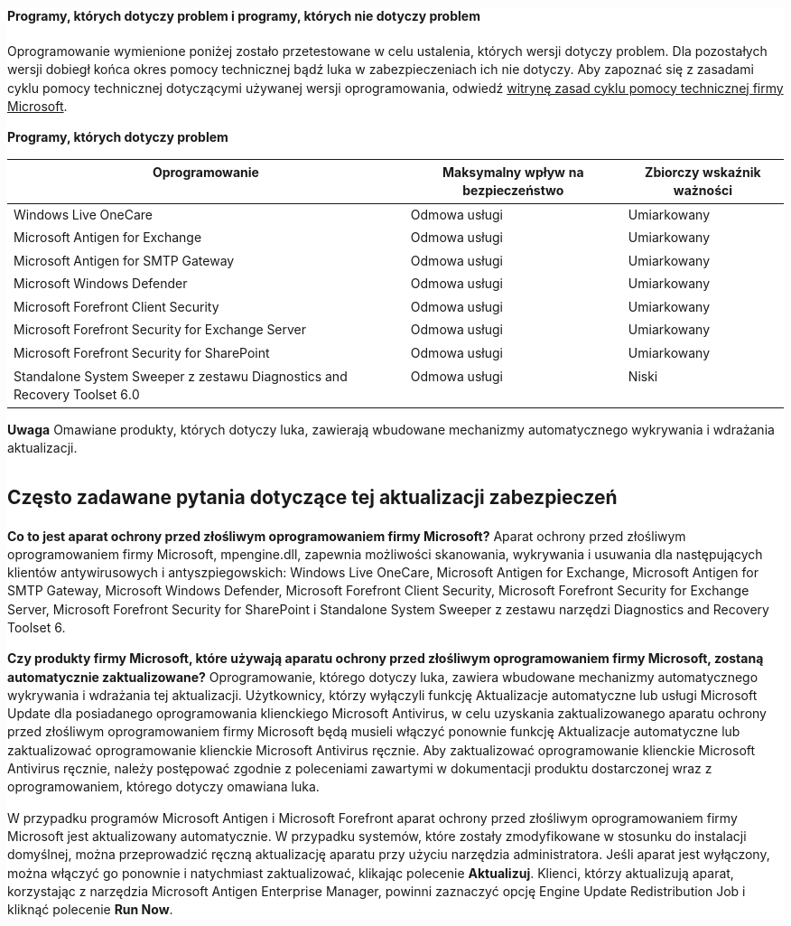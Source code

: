 #### Programy, których dotyczy problem i programy, których nie dotyczy problem

Oprogramowanie wymienione poniżej zostało przetestowane w celu ustalenia, których wersji dotyczy problem. Dla pozostałych wersji dobiegł końca okres pomocy technicznej bądź luka w zabezpieczeniach ich nie dotyczy. Aby zapoznać się z zasadami cyklu pomocy technicznej dotyczącymi używanej wersji oprogramowania, odwiedź [witrynę zasad cyklu pomocy technicznej firmy Microsoft](http://go.microsoft.com/fwlink/?linkid=21742).

**Programy, których dotyczy problem**

| Oprogramowanie                                                           | Maksymalny wpływ na bezpieczeństwo | Zbiorczy wskaźnik ważności |
|--------------------------------------------------------------------------|------------------------------------|----------------------------|
| Windows Live OneCare                                                     | Odmowa usługi                      | Umiarkowany                |
| Microsoft Antigen for Exchange                                           | Odmowa usługi                      | Umiarkowany                |
| Microsoft Antigen for SMTP Gateway                                       | Odmowa usługi                      | Umiarkowany                |
| Microsoft Windows Defender                                               | Odmowa usługi                      | Umiarkowany                |
| Microsoft Forefront Client Security                                      | Odmowa usługi                      | Umiarkowany                |
| Microsoft Forefront Security for Exchange Server                         | Odmowa usługi                      | Umiarkowany                |
| Microsoft Forefront Security for SharePoint                              | Odmowa usługi                      | Umiarkowany                |
| Standalone System Sweeper z zestawu Diagnostics and Recovery Toolset 6.0 | Odmowa usługi                      | Niski                      |

**Uwaga** Omawiane produkty, których dotyczy luka, zawierają wbudowane mechanizmy automatycznego wykrywania i wdrażania aktualizacji.

Często zadawane pytania dotyczące tej aktualizacji zabezpieczeń
---------------------------------------------------------------

<span></span>
**Co to jest aparat ochrony przed złośliwym oprogramowaniem firmy Microsoft?**
Aparat ochrony przed złośliwym oprogramowaniem firmy Microsoft, mpengine.dll, zapewnia możliwości skanowania, wykrywania i usuwania dla następujących klientów antywirusowych i antyszpiegowskich: Windows Live OneCare, Microsoft Antigen for Exchange, Microsoft Antigen for SMTP Gateway, Microsoft Windows Defender, Microsoft Forefront Client Security, Microsoft Forefront Security for Exchange Server, Microsoft Forefront Security for SharePoint i Standalone System Sweeper z zestawu narzędzi Diagnostics and Recovery Toolset 6.

**Czy produkty firmy Microsoft, które używają aparatu ochrony przed złośliwym oprogramowaniem firmy Microsoft, zostaną automatycznie zaktualizowane?**
Oprogramowanie, którego dotyczy luka, zawiera wbudowane mechanizmy automatycznego wykrywania i wdrażania tej aktualizacji. Użytkownicy, którzy wyłączyli funkcję Aktualizacje automatyczne lub usługi Microsoft Update dla posiadanego oprogramowania klienckiego Microsoft Antivirus, w celu uzyskania zaktualizowanego aparatu ochrony przed złośliwym oprogramowaniem firmy Microsoft będą musieli włączyć ponownie funkcję Aktualizacje automatyczne lub zaktualizować oprogramowanie klienckie Microsoft Antivirus ręcznie. Aby zaktualizować oprogramowanie klienckie Microsoft Antivirus ręcznie, należy postępować zgodnie z poleceniami zawartymi w dokumentacji produktu dostarczonej wraz z oprogramowaniem, którego dotyczy omawiana luka.

W przypadku programów Microsoft Antigen i Microsoft Forefront aparat ochrony przed złośliwym oprogramowaniem firmy Microsoft jest aktualizowany automatycznie. W przypadku systemów, które zostały zmodyfikowane w stosunku do instalacji domyślnej, można przeprowadzić ręczną aktualizację aparatu przy użyciu narzędzia administratora. Jeśli aparat jest wyłączony, można włączyć go ponownie i natychmiast zaktualizować, klikając polecenie **Aktualizuj**. Klienci, którzy aktualizują aparat, korzystając z narzędzia Microsoft Antigen Enterprise Manager, powinni zaznaczyć opcję Engine Update Redistribution Job i kliknąć polecenie **Run Now**.

